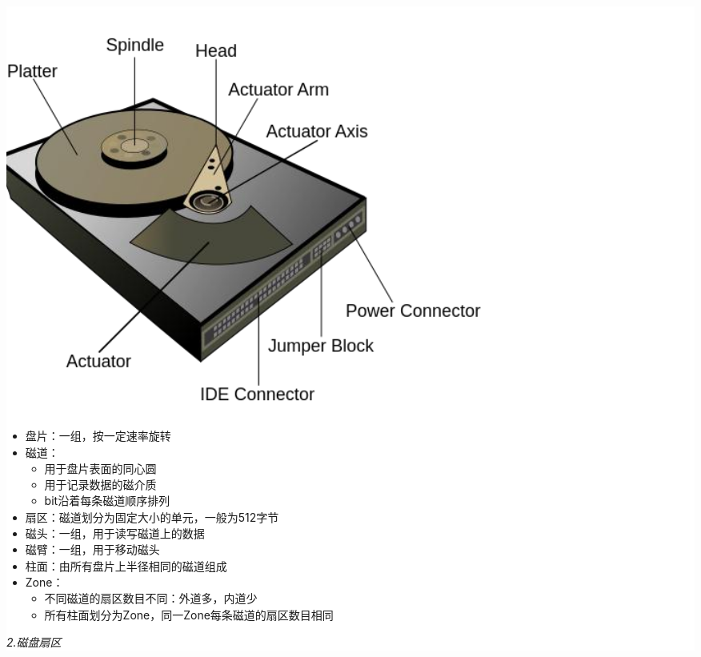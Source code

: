 ![disk](./fig/ch5/disk.png)

- 盘片：一组，按一定速率旋转
- 磁道：
  - 用于盘片表面的同心圆
  - 用于记录数据的磁介质
  - bit沿着每条磁道顺序排列
- 扇区：磁道划分为固定大小的单元，一般为512字节
- 磁头：一组，用于读写磁道上的数据
- 磁臂：一组，用于移动磁头
- 柱面：由所有盘片上半径相同的磁道组成
- Zone：
  - 不同磁道的扇区数目不同：外道多，内道少
  - 所有柱面划分为Zone，同一Zone每条磁道的扇区数目相同

*2.磁盘扇区*
